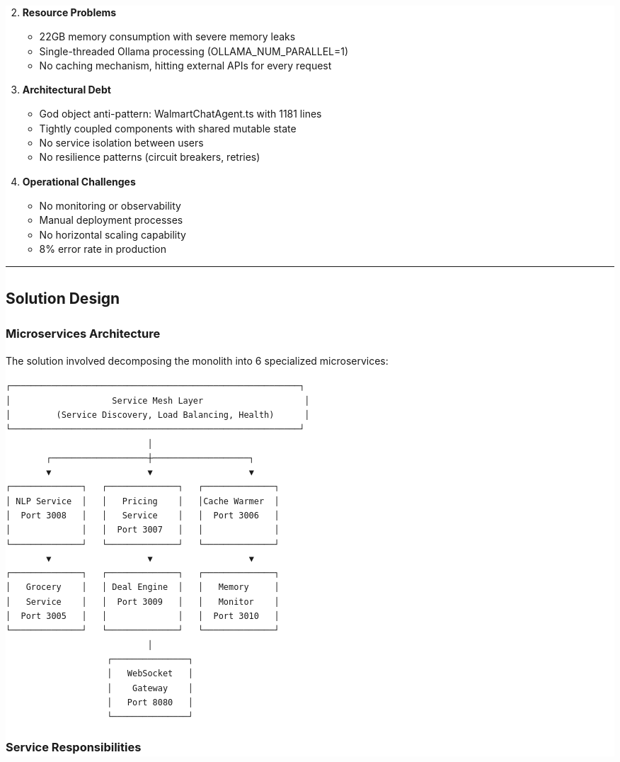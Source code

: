 2. **Resource Problems**
   - 22GB memory consumption with severe memory leaks
   - Single-threaded Ollama processing (OLLAMA_NUM_PARALLEL=1)
   - No caching mechanism, hitting external APIs for every request

3. **Architectural Debt**
   - God object anti-pattern: WalmartChatAgent.ts with 1181 lines
   - Tightly coupled components with shared mutable state
   - No service isolation between users
   - No resilience patterns (circuit breakers, retries)

4. **Operational Challenges**
   - No monitoring or observability
   - Manual deployment processes
   - No horizontal scaling capability
   - 8% error rate in production

---

## Solution Design

### Microservices Architecture

The solution involved decomposing the monolith into 6 specialized microservices:

```
┌─────────────────────────────────────────────────────────┐
│                    Service Mesh Layer                    │
│         (Service Discovery, Load Balancing, Health)      │
└─────────────────────────────────────────────────────────┘
                            │
        ┌───────────────────┼───────────────────┐
        ▼                   ▼                   ▼
┌──────────────┐   ┌──────────────┐   ┌──────────────┐
│ NLP Service  │   │   Pricing    │   │Cache Warmer  │
│  Port 3008   │   │   Service    │   │  Port 3006   │
│              │   │  Port 3007   │   │              │
└──────────────┘   └──────────────┘   └──────────────┘
        ▼                   ▼                   ▼
┌──────────────┐   ┌──────────────┐   ┌──────────────┐
│   Grocery    │   │ Deal Engine  │   │   Memory     │
│   Service    │   │  Port 3009   │   │   Monitor    │
│  Port 3005   │   │              │   │  Port 3010   │
└──────────────┘   └──────────────┘   └──────────────┘
                            │
                    ┌───────────────┐
                    │   WebSocket   │
                    │    Gateway    │
                    │   Port 8080   │
                    └───────────────┘
```

### Service Responsibilities
